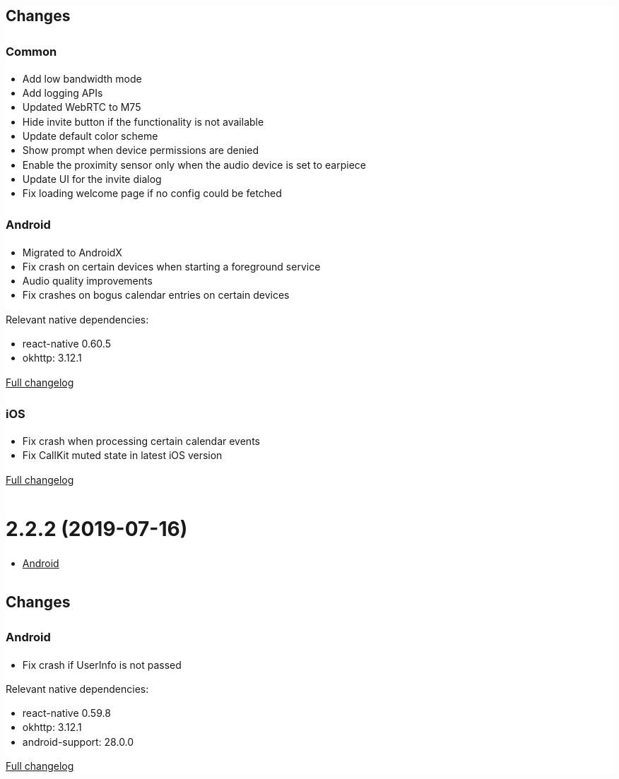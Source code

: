 ## Changes

### Common

- Add low bandwidth mode
- Add logging APIs
- Updated WebRTC to M75
- Hide invite button if the functionality is not available
- Update default color scheme
- Show prompt when device permissions are denied
- Enable the proximity sensor only when the audio device is set to earpiece
- Update UI for the invite dialog
- Fix loading welcome page if no config could be fetched

### Android

- Migrated to AndroidX
- Fix crash on certain devices when starting a foreground service
- Audio quality improvements
- Fix crashes on bogus calendar entries on certain devices

Relevant native dependencies:

- react-native 0.60.5
- okhttp: 3.12.1

[Full changelog](https://github.com/jitsi/jitsi-meet/compare/android-sdk-2.2.2...android-sdk-2.3.0)

### iOS

- Fix crash when processing certain calendar events
- Fix CallKit muted state in latest iOS version

[Full changelog](https://github.com/jitsi/jitsi-meet/compare/ios-sdk-2.2.0...ios-sdk-2.3.0)

# 2.2.2 (2019-07-16)

- [Android](https://github.com/jitsi/jitsi-meet/releases/tag/android-sdk-2.2.2)

## Changes

### Android

- Fix crash if UserInfo is not passed

Relevant native dependencies:

- react-native 0.59.8
- okhttp: 3.12.1
- android-support: 28.0.0

[Full changelog](https://github.com/jitsi/jitsi-meet/compare/android-sdk-2.2.1...android-sdk-2.2.2)
